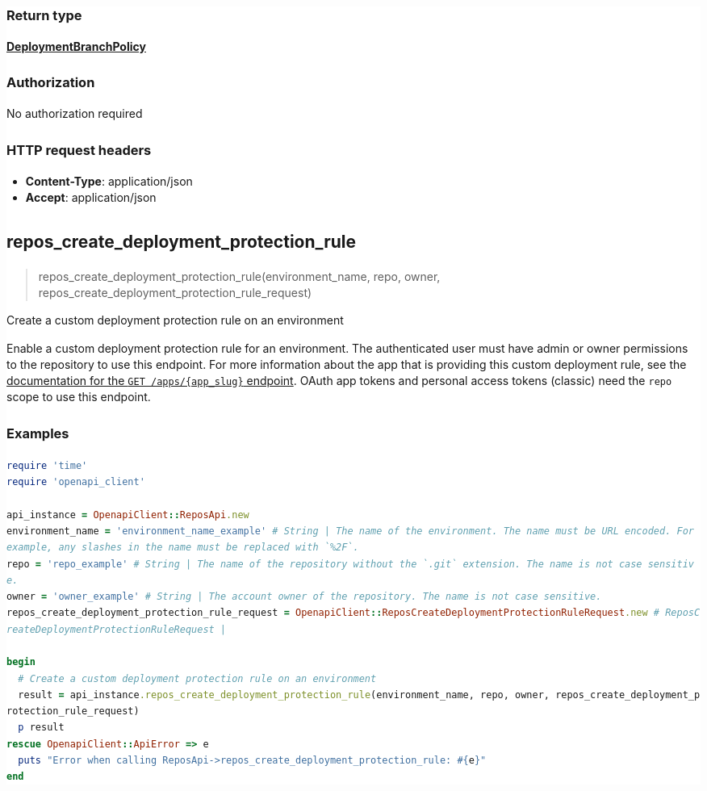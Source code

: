 ### Return type

[**DeploymentBranchPolicy**](DeploymentBranchPolicy.md)

### Authorization

No authorization required

### HTTP request headers

- **Content-Type**: application/json
- **Accept**: application/json


## repos_create_deployment_protection_rule

> <DeploymentProtectionRule> repos_create_deployment_protection_rule(environment_name, repo, owner, repos_create_deployment_protection_rule_request)

Create a custom deployment protection rule on an environment

Enable a custom deployment protection rule for an environment.  The authenticated user must have admin or owner permissions to the repository to use this endpoint.  For more information about the app that is providing this custom deployment rule, see the [documentation for the `GET /apps/{app_slug}` endpoint](https://docs.github.com/rest/apps/apps#get-an-app).  OAuth app tokens and personal access tokens (classic) need the `repo` scope to use this endpoint.

### Examples

```ruby
require 'time'
require 'openapi_client'

api_instance = OpenapiClient::ReposApi.new
environment_name = 'environment_name_example' # String | The name of the environment. The name must be URL encoded. For example, any slashes in the name must be replaced with `%2F`.
repo = 'repo_example' # String | The name of the repository without the `.git` extension. The name is not case sensitive.
owner = 'owner_example' # String | The account owner of the repository. The name is not case sensitive.
repos_create_deployment_protection_rule_request = OpenapiClient::ReposCreateDeploymentProtectionRuleRequest.new # ReposCreateDeploymentProtectionRuleRequest | 

begin
  # Create a custom deployment protection rule on an environment
  result = api_instance.repos_create_deployment_protection_rule(environment_name, repo, owner, repos_create_deployment_protection_rule_request)
  p result
rescue OpenapiClient::ApiError => e
  puts "Error when calling ReposApi->repos_create_deployment_protection_rule: #{e}"
end
```
